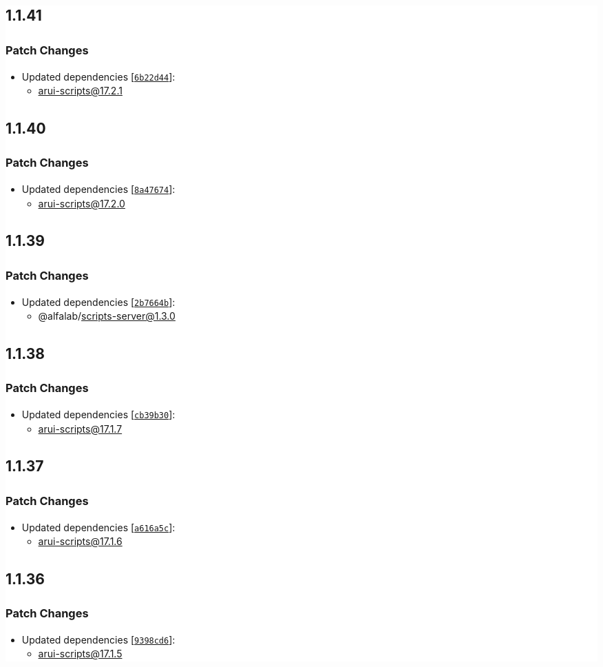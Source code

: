 ## 1.1.41

### Patch Changes

-   Updated dependencies [[`6b22d44`](https://github.com/core-ds/arui-scripts/commit/6b22d44f6b3e8e6c5a6e2ef7454a5fbff2c5d0e4)]:
    -   arui-scripts@17.2.1

## 1.1.40

### Patch Changes

-   Updated dependencies [[`8a47674`](https://github.com/core-ds/arui-scripts/commit/8a476744fca2fe1cd5af7d64fe55c28be196af35)]:
    -   arui-scripts@17.2.0

## 1.1.39

### Patch Changes

-   Updated dependencies [[`2b7664b`](https://github.com/core-ds/arui-scripts/commit/2b7664bea1f8cb247f8248b3793b33961d4d9cf2)]:
    -   @alfalab/scripts-server@1.3.0

## 1.1.38

### Patch Changes

-   Updated dependencies [[`cb39b30`](https://github.com/core-ds/arui-scripts/commit/cb39b30baf2440c6a4363752424b25675160f193)]:
    -   arui-scripts@17.1.7

## 1.1.37

### Patch Changes

-   Updated dependencies [[`a616a5c`](https://github.com/core-ds/arui-scripts/commit/a616a5cfa8be0ccd6a011401b586965534b4a34a)]:
    -   arui-scripts@17.1.6

## 1.1.36

### Patch Changes

-   Updated dependencies [[`9398cd6`](https://github.com/core-ds/arui-scripts/commit/9398cd64dcb5b84031142f1d7a40ca46503e82d3)]:
    -   arui-scripts@17.1.5
